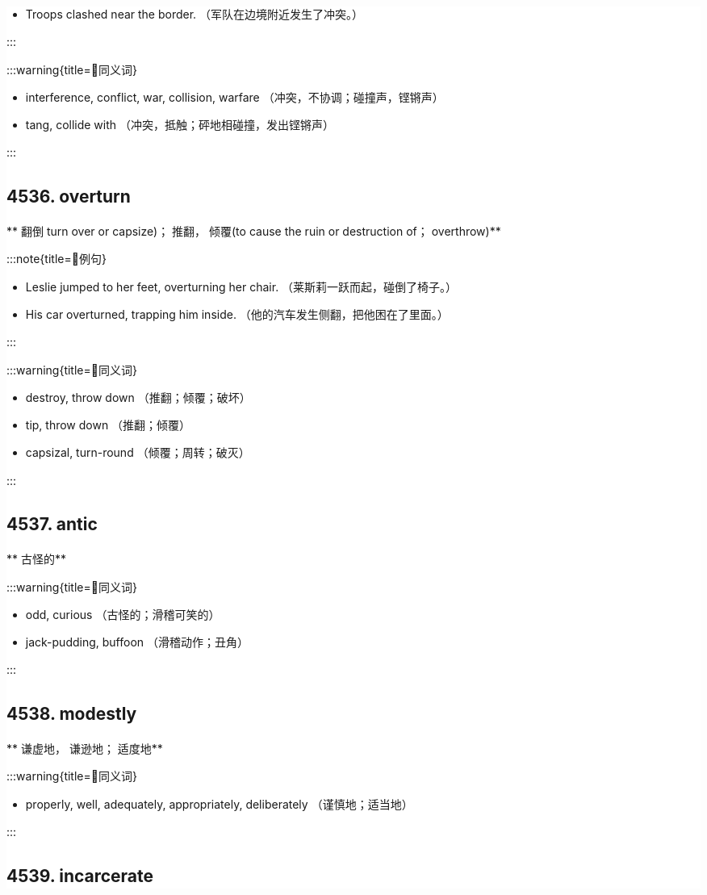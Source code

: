 - Troops clashed near the border. （军队在边境附近发生了冲突。）

:::

:::warning{title=🤔同义词}

- interference, conflict, war, collision, warfare （冲突，不协调；碰撞声，铿锵声）

- tang, collide with （冲突，抵触；砰地相碰撞，发出铿锵声）

:::


## 4536. overturn

** 翻倒 turn over or capsize)； 推翻， 倾覆(to cause the ruin or destruction of； overthrow)**

:::note{title=🎤例句}

- Leslie jumped to her feet, overturning her chair. （莱斯莉一跃而起，碰倒了椅子。）

- His car overturned, trapping him inside. （他的汽车发生侧翻，把他困在了里面。）

:::

:::warning{title=🤔同义词}

- destroy, throw down （推翻；倾覆；破坏）

- tip, throw down （推翻；倾覆）

- capsizal, turn-round （倾覆；周转；破灭）

:::


## 4537. antic

** 古怪的**

:::warning{title=🤔同义词}

- odd, curious （古怪的；滑稽可笑的）

- jack-pudding, buffoon （滑稽动作；丑角）

:::


## 4538. modestly

** 谦虚地， 谦逊地； 适度地**

:::warning{title=🤔同义词}

- properly, well, adequately, appropriately, deliberately （谨慎地；适当地）

:::


## 4539. incarcerate

